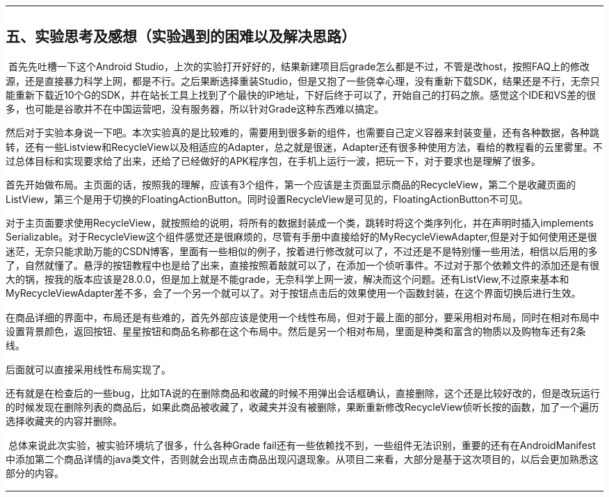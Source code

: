 - - - -

## 五、实验思考及感想（实验遇到的困难以及解决思路）

​	首先先吐槽一下这个Android Studio，上次的实验打开好好的，结果新建项目后grade怎么都是不过，不管是改host，按照FAQ上的修改源，还是直接暴力科学上网，都是不行。之后果断选择重装Studio，但是又抱了一些侥幸心理，没有重新下载SDK，结果还是不行，无奈只能重新下载近10个G的SDK，并在站长工具上找到了个最快的IP地址，下好后终于可以了，开始自己的打码之旅。感觉这个IDE和VS差的很多，也可能是谷歌并不在中国运营吧，没有服务器，所以针对Grade这种东西难以搞定。

​	然后对于实验本身说一下吧。本次实验真的是比较难的，需要用到很多新的组件，也需要自己定义容器来封装变量，还有各种数据，各种跳转，还有一些Listview和RecycleView以及相适应的Adapter，总之就是很迷，Adapter还有很多种使用方法，看给的教程看的云里雾里。不过总体目标和实现要求给了出来，还给了已经做好的APK程序包，在手机上运行一波，把玩一下，对于要求也是理解了很多。

​	首先开始做布局。主页面的话，按照我的理解，应该有3个组件，第一个应该是主页面显示商品的RecycleView，第二个是收藏页面的ListView，第三个是用于切换的FloatingActionButton。同时设置RecycleView是可见的，FloatingActionButton不可见。

​	对于主页面要求使用RecycleView，就按照给的说明，将所有的数据封装成一个类，跳转时将这个类序列化，并在声明时插入implements Serializable。对于RecycleView这个组件感觉还是很麻烦的，尽管有手册中直接给好的MyRecycleViewAdapter,但是对于如何使用还是很迷茫，无奈只能求助万能的CSDN博客，里面有一些相似的例子，按着进行修改就可以了，不过还是不是特别懂一些用法，相信以后用的多了，自然就懂了。悬浮的按钮教程中也是给了出来，直接按照着敲就可以了，在添加一个侦听事件。不过对于那个依赖文件的添加还是有很大的锅，按我的版本应该是28.0.0，但是加上就是不能grade，无奈科学上网一波，解决而这个问题。还有ListView,不过原来基本和MyRecycleViewAdapter差不多，会了一个另一个就可以了。对于按钮点击后的效果使用一个函数封装，在这个界面切换后进行生效。

​	在商品详细的界面中，布局还是有些难的，首先外部应该是使用一个线性布局，但对于最上面的部分，要采用相对布局，同时在相对布局中设置背景颜色，返回按钮、星星按钮和商品名称都在这个布局中。然后是另一个相对布局，里面是种类和富含的物质以及购物车还有2条线。

后面就可以直接采用线性布局实现了。

​	还有就是在检查后的一些bug，比如TA说的在删除商品和收藏的时候不用弹出会话框确认，直接删除，这个还是比较好改的，但是改玩运行的时候发现在删除列表的商品后，如果此商品被收藏了，收藏夹并没有被删除，果断重新修改RecycleView侦听长按的函数，加了一个遍历选择收藏夹的内容并删除。

​	总体来说此次实验，被实验环境坑了很多，什么各种Grade fail还有一些依赖找不到，一些组件无法识别，重要的还有在AndroidManifest中添加第二个商品详情的java类文件，否则就会出现点击商品出现闪退现象。从项目二来看，大部分是基于这次项目的，以后会更加熟悉这部分的内容。

---